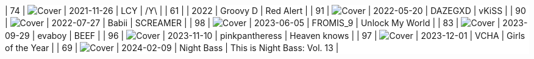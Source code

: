 | 74 | ![Cover](https://i.discogs.com/tH9D-nNJJ0JrmDlc37Xg3e0FqU3ApRzcSpfpGCtbW5k/rs:fit/g:sm/q:40/h:150/w:150/czM6Ly9kaXNjb2dz/LWRhdGFiYXNlLWlt/YWdlcy9SLTI5OTA3/MzA0LTE3MDg3ODQw/NjctMzE4MC5wbmc.jpeg) | 2021-11-26 | LCY | /Y\ |
| 61 |  | 2022 | Groovy D | Red Alert |
| 91 | ![Cover](https://i.discogs.com/2ePGQ-FckYWYXw2NEZfe5TrOF_-hwXLk3rxILFd4UVc/rs:fit/g:sm/q:40/h:150/w:150/czM6Ly9kaXNjb2dz/LWRhdGFiYXNlLWlt/YWdlcy9SLTI2NTY3/NjY2LTE2Nzk5NjM1/MDgtOTg2Mi5qcGVn.jpeg) | 2022-05-20 | DAZEGXD | vKiSS |
| 90 | ![Cover](https://i.discogs.com/R4vn5vCRim1RL0Djp2N_sbkLgfRJdEYn6XkqHm91IcE/rs:fit/g:sm/q:40/h:150/w:150/czM6Ly9kaXNjb2dz/LWRhdGFiYXNlLWlt/YWdlcy9SLTI0MDE1/MzQ0LTE2NTg5MzY3/MTYtNjI2OS5qcGVn.jpeg) | 2022-07-27 | Babii | SCREAMER |
| 98 | ![Cover](https://i.discogs.com/DAehUut96tnivS_dxESDFgLY2-U3FlOM0rbxxlu9MV4/rs:fit/g:sm/q:40/h:150/w:150/czM6Ly9kaXNjb2dz/LWRhdGFiYXNlLWlt/YWdlcy9SLTI3Mjk4/NjE3LTE2ODYwMDA2/MzctNzM3Ny5qcGVn.jpeg) | 2023-06-05 | FROMIS_9 | Unlock My World |
| 83 | ![Cover](https://i.discogs.com/Ff_Br-9oJjgd88d9exnX-eAt_1QPzBjC6ldGOfNnU5g/rs:fit/g:sm/q:40/h:150/w:150/czM6Ly9kaXNjb2dz/LWRhdGFiYXNlLWlt/YWdlcy9SLTE0MDEw/Mzk0LTE1NjYwMjkz/MTYtNDE3MS5wbmc.jpeg) | 2023-09-29 | evaboy | BEEF |
| 96 | ![Cover](https://i.discogs.com/tcWVkNT3jXCLdpTHDZA1y8I3YzesmU9letrCR08qoYc/rs:fit/g:sm/q:40/h:150/w:150/czM6Ly9kaXNjb2dz/LWRhdGFiYXNlLWlt/YWdlcy9SLTI4ODQ3/Mjc1LTE2OTk1NDEx/MzgtMTU0Ni5qcGVn.jpeg) | 2023-11-10 | pinkpantheress | Heaven knows |
| 97 | ![Cover](https://i.discogs.com/JRwk8YhrjWbi1nbOaHYy8g_GDuz428Ok7KwbYW-AjDM/rs:fit/g:sm/q:40/h:150/w:150/czM6Ly9kaXNjb2dz/LWRhdGFiYXNlLWlt/YWdlcy9SLTI4NTU5/MTEzLTE2OTcwMDA5/OTctNDIwMi5qcGVn.jpeg) | 2023-12-01 | VCHA | Girls of the Year |
| 69 | ![Cover](https://i.discogs.com/VjrpkCJ-4wMzKOWGNpFUj3xkkTEdpLT-5VIoQENT-jQ/rs:fit/g:sm/q:40/h:150/w:150/czM6Ly9kaXNjb2dz/LWRhdGFiYXNlLWlt/YWdlcy9SLTIyNDk1/Mjk1LTE2NDcxNzk1/NTAtMzQ5OC5wbmc.jpeg) | 2024-02-09 | Night Bass | This is Night Bass: Vol. 13 |